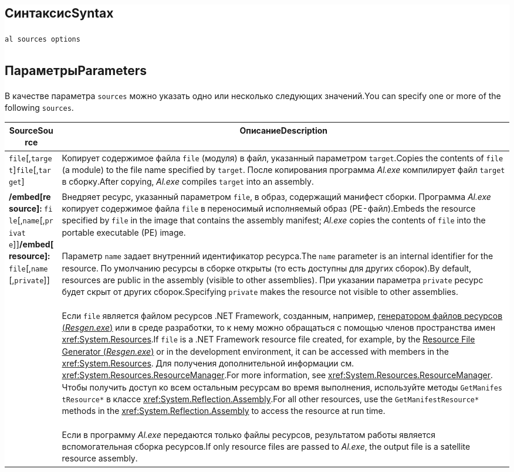 ## <a name="syntax"></a><span data-ttu-id="e0a18-112">Синтаксис</span><span class="sxs-lookup"><span data-stu-id="e0a18-112">Syntax</span></span>

```console
al sources options
```

## <a name="parameters"></a><span data-ttu-id="e0a18-113">Параметры</span><span class="sxs-lookup"><span data-stu-id="e0a18-113">Parameters</span></span>

<span data-ttu-id="e0a18-114">В качестве параметра `sources` можно указать одно или несколько следующих значений.</span><span class="sxs-lookup"><span data-stu-id="e0a18-114">You can specify one or more of the following `sources`.</span></span>

| <span data-ttu-id="e0a18-115">Source</span><span class="sxs-lookup"><span data-stu-id="e0a18-115">Source</span></span> | <span data-ttu-id="e0a18-116">Описание</span><span class="sxs-lookup"><span data-stu-id="e0a18-116">Description</span></span> |
| ------ | ----------- |
|<span data-ttu-id="e0a18-117">`file`[,`target`]</span><span class="sxs-lookup"><span data-stu-id="e0a18-117">`file`[,`target`]</span></span>|<span data-ttu-id="e0a18-118">Копирует содержимое файла `file` (модуля) в файл, указанный параметром `target`.</span><span class="sxs-lookup"><span data-stu-id="e0a18-118">Copies the contents of `file` (a module) to the file name specified by `target`.</span></span> <span data-ttu-id="e0a18-119">После копирования программа *Al.exe* компилирует файл `target` в сборку.</span><span class="sxs-lookup"><span data-stu-id="e0a18-119">After copying, *Al.exe* compiles `target` into an assembly.</span></span>|
|<span data-ttu-id="e0a18-120">**/embed[resource]:** `file`[,`name`[,`private`]]</span><span class="sxs-lookup"><span data-stu-id="e0a18-120">**/embed[resource]:** `file`[,`name`[,`private`]]</span></span>|<span data-ttu-id="e0a18-121">Внедряет ресурс, указанный параметром `file`, в образ, содержащий манифест сборки. Программа *Al.exe* копирует содержимое файла `file` в переносимый исполняемый образ (PE-файл).</span><span class="sxs-lookup"><span data-stu-id="e0a18-121">Embeds the resource specified by `file` in the image that contains the assembly manifest; *Al.exe* copies the contents of `file` into the portable executable (PE) image.</span></span><br /><br /> <span data-ttu-id="e0a18-122">Параметр `name` задает внутренний идентификатор ресурса.</span><span class="sxs-lookup"><span data-stu-id="e0a18-122">The `name` parameter is an internal identifier for the resource.</span></span> <span data-ttu-id="e0a18-123">По умолчанию ресурсы в сборке открыты (то есть доступны для других сборок).</span><span class="sxs-lookup"><span data-stu-id="e0a18-123">By default, resources are public in the assembly (visible to other assemblies).</span></span> <span data-ttu-id="e0a18-124">При указании параметра `private` ресурс будет скрыт от других сборок.</span><span class="sxs-lookup"><span data-stu-id="e0a18-124">Specifying `private` makes the resource not visible to other assemblies.</span></span><br /><br /> <span data-ttu-id="e0a18-125">Если `file` является файлом ресурсов .NET Framework, созданным, например, [генератором файлов ресурсов (*Resgen.exe*)](resgen-exe-resource-file-generator.md) или в среде разработки, то к нему можно обращаться с помощью членов пространства имен <xref:System.Resources>.</span><span class="sxs-lookup"><span data-stu-id="e0a18-125">If `file` is a .NET Framework resource file created, for example, by the [Resource File Generator (*Resgen.exe*)](resgen-exe-resource-file-generator.md) or in the development environment, it can be accessed with members in the <xref:System.Resources>.</span></span> <span data-ttu-id="e0a18-126">Для получения дополнительной информации см. <xref:System.Resources.ResourceManager>.</span><span class="sxs-lookup"><span data-stu-id="e0a18-126">For more information, see <xref:System.Resources.ResourceManager>.</span></span> <span data-ttu-id="e0a18-127">Чтобы получить доступ ко всем остальным ресурсам во время выполнения, используйте методы `GetManifestResource*` в классе <xref:System.Reflection.Assembly>.</span><span class="sxs-lookup"><span data-stu-id="e0a18-127">For all other resources, use the `GetManifestResource*` methods in the <xref:System.Reflection.Assembly> to access the resource at run time.</span></span><br /><br /> <span data-ttu-id="e0a18-128">Если в программу *Al.exe* передаются только файлы ресурсов, результатом работы является вспомогательная сборка ресурсов.</span><span class="sxs-lookup"><span data-stu-id="e0a18-128">If only resource files are passed to *Al.exe*, the output file is a satellite resource assembly.</span></span>|